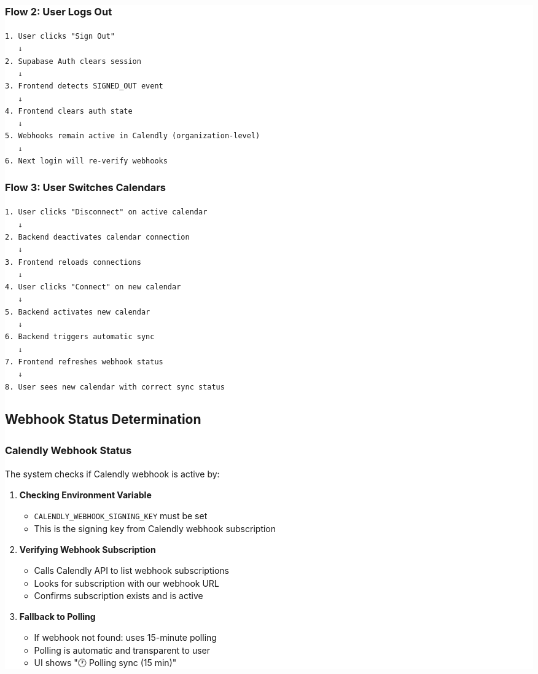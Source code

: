 ### Flow 2: User Logs Out

```
1. User clicks "Sign Out"
   ↓
2. Supabase Auth clears session
   ↓
3. Frontend detects SIGNED_OUT event
   ↓
4. Frontend clears auth state
   ↓
5. Webhooks remain active in Calendly (organization-level)
   ↓
6. Next login will re-verify webhooks
```

### Flow 3: User Switches Calendars

```
1. User clicks "Disconnect" on active calendar
   ↓
2. Backend deactivates calendar connection
   ↓
3. Frontend reloads connections
   ↓
4. User clicks "Connect" on new calendar
   ↓
5. Backend activates new calendar
   ↓
6. Backend triggers automatic sync
   ↓
7. Frontend refreshes webhook status
   ↓
8. User sees new calendar with correct sync status
```

## Webhook Status Determination

### Calendly Webhook Status

The system checks if Calendly webhook is active by:

1. **Checking Environment Variable**
   - `CALENDLY_WEBHOOK_SIGNING_KEY` must be set
   - This is the signing key from Calendly webhook subscription

2. **Verifying Webhook Subscription**
   - Calls Calendly API to list webhook subscriptions
   - Looks for subscription with our webhook URL
   - Confirms subscription exists and is active

3. **Fallback to Polling**
   - If webhook not found: uses 15-minute polling
   - Polling is automatic and transparent to user
   - UI shows "🕐 Polling sync (15 min)"
